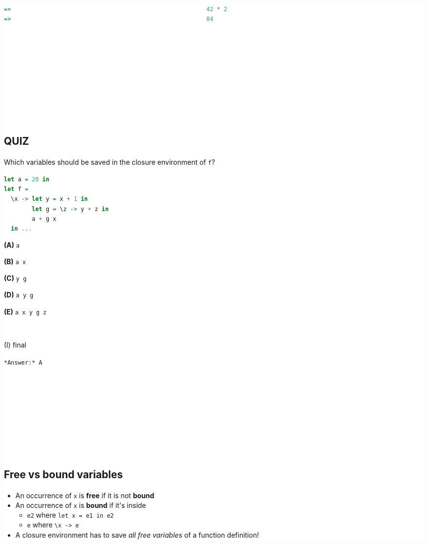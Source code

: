 ```haskell
=>                                                        42 * 2
=>                                                        84
```             

<br>
<br>
<br>
<br>
<br>
<br>
<br>
<br>
<br>

## QUIZ

Which variables should be saved in the closure environment of `f`?

```haskell
let a = 20 in
let f = 
  \x -> let y = x + 1 in
        let g = \z -> y + z in
        a + g x 
  in ...        
```

**(A)** `a`

**(B)** `a x`

**(C)** `y g`

**(D)** `a y g`

**(E)** `a x y g z`


<br>

(I) final

    *Answer:* A

<br>
<br>
<br>
<br>
<br>
<br>
<br>
<br>

## Free vs bound variables

- An occurrence of `x` is **free** if it is not **bound**
- An occurrence of `x` is **bound** if it's inside 
    - `e2` where `let x = e1 in e2`
    - `e` where `\x -> e`
- A closure environment has to save *all free variables* of a function definition!

